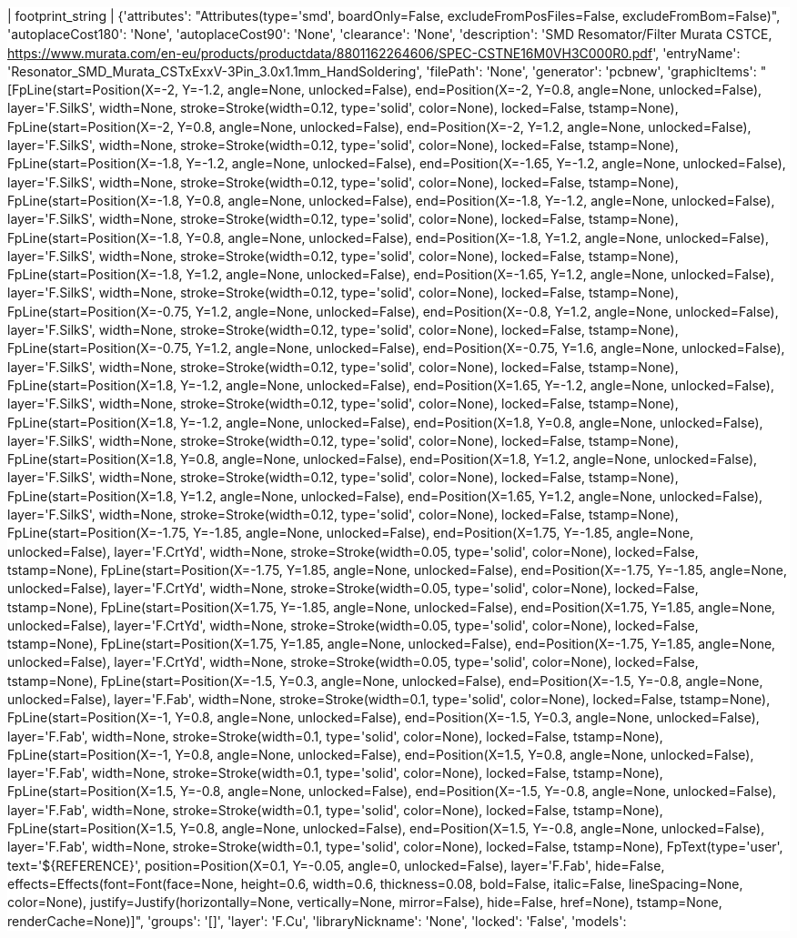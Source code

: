 | footprint_string | {'attributes': "Attributes(type='smd', boardOnly=False, excludeFromPosFiles=False, excludeFromBom=False)", 'autoplaceCost180': 'None', 'autoplaceCost90': 'None', 'clearance': 'None', 'description': 'SMD Resomator/Filter Murata CSTCE, https://www.murata.com/en-eu/products/productdata/8801162264606/SPEC-CSTNE16M0VH3C000R0.pdf', 'entryName': 'Resonator_SMD_Murata_CSTxExxV-3Pin_3.0x1.1mm_HandSoldering', 'filePath': 'None', 'generator': 'pcbnew', 'graphicItems': "[FpLine(start=Position(X=-2, Y=-1.2, angle=None, unlocked=False), end=Position(X=-2, Y=0.8, angle=None, unlocked=False), layer='F.SilkS', width=None, stroke=Stroke(width=0.12, type='solid', color=None), locked=False, tstamp=None), FpLine(start=Position(X=-2, Y=0.8, angle=None, unlocked=False), end=Position(X=-2, Y=1.2, angle=None, unlocked=False), layer='F.SilkS', width=None, stroke=Stroke(width=0.12, type='solid', color=None), locked=False, tstamp=None), FpLine(start=Position(X=-1.8, Y=-1.2, angle=None, unlocked=False), end=Position(X=-1.65, Y=-1.2, angle=None, unlocked=False), layer='F.SilkS', width=None, stroke=Stroke(width=0.12, type='solid', color=None), locked=False, tstamp=None), FpLine(start=Position(X=-1.8, Y=0.8, angle=None, unlocked=False), end=Position(X=-1.8, Y=-1.2, angle=None, unlocked=False), layer='F.SilkS', width=None, stroke=Stroke(width=0.12, type='solid', color=None), locked=False, tstamp=None), FpLine(start=Position(X=-1.8, Y=0.8, angle=None, unlocked=False), end=Position(X=-1.8, Y=1.2, angle=None, unlocked=False), layer='F.SilkS', width=None, stroke=Stroke(width=0.12, type='solid', color=None), locked=False, tstamp=None), FpLine(start=Position(X=-1.8, Y=1.2, angle=None, unlocked=False), end=Position(X=-1.65, Y=1.2, angle=None, unlocked=False), layer='F.SilkS', width=None, stroke=Stroke(width=0.12, type='solid', color=None), locked=False, tstamp=None), FpLine(start=Position(X=-0.75, Y=1.2, angle=None, unlocked=False), end=Position(X=-0.8, Y=1.2, angle=None, unlocked=False), layer='F.SilkS', width=None, stroke=Stroke(width=0.12, type='solid', color=None), locked=False, tstamp=None), FpLine(start=Position(X=-0.75, Y=1.2, angle=None, unlocked=False), end=Position(X=-0.75, Y=1.6, angle=None, unlocked=False), layer='F.SilkS', width=None, stroke=Stroke(width=0.12, type='solid', color=None), locked=False, tstamp=None), FpLine(start=Position(X=1.8, Y=-1.2, angle=None, unlocked=False), end=Position(X=1.65, Y=-1.2, angle=None, unlocked=False), layer='F.SilkS', width=None, stroke=Stroke(width=0.12, type='solid', color=None), locked=False, tstamp=None), FpLine(start=Position(X=1.8, Y=-1.2, angle=None, unlocked=False), end=Position(X=1.8, Y=0.8, angle=None, unlocked=False), layer='F.SilkS', width=None, stroke=Stroke(width=0.12, type='solid', color=None), locked=False, tstamp=None), FpLine(start=Position(X=1.8, Y=0.8, angle=None, unlocked=False), end=Position(X=1.8, Y=1.2, angle=None, unlocked=False), layer='F.SilkS', width=None, stroke=Stroke(width=0.12, type='solid', color=None), locked=False, tstamp=None), FpLine(start=Position(X=1.8, Y=1.2, angle=None, unlocked=False), end=Position(X=1.65, Y=1.2, angle=None, unlocked=False), layer='F.SilkS', width=None, stroke=Stroke(width=0.12, type='solid', color=None), locked=False, tstamp=None), FpLine(start=Position(X=-1.75, Y=-1.85, angle=None, unlocked=False), end=Position(X=1.75, Y=-1.85, angle=None, unlocked=False), layer='F.CrtYd', width=None, stroke=Stroke(width=0.05, type='solid', color=None), locked=False, tstamp=None), FpLine(start=Position(X=-1.75, Y=1.85, angle=None, unlocked=False), end=Position(X=-1.75, Y=-1.85, angle=None, unlocked=False), layer='F.CrtYd', width=None, stroke=Stroke(width=0.05, type='solid', color=None), locked=False, tstamp=None), FpLine(start=Position(X=1.75, Y=-1.85, angle=None, unlocked=False), end=Position(X=1.75, Y=1.85, angle=None, unlocked=False), layer='F.CrtYd', width=None, stroke=Stroke(width=0.05, type='solid', color=None), locked=False, tstamp=None), FpLine(start=Position(X=1.75, Y=1.85, angle=None, unlocked=False), end=Position(X=-1.75, Y=1.85, angle=None, unlocked=False), layer='F.CrtYd', width=None, stroke=Stroke(width=0.05, type='solid', color=None), locked=False, tstamp=None), FpLine(start=Position(X=-1.5, Y=0.3, angle=None, unlocked=False), end=Position(X=-1.5, Y=-0.8, angle=None, unlocked=False), layer='F.Fab', width=None, stroke=Stroke(width=0.1, type='solid', color=None), locked=False, tstamp=None), FpLine(start=Position(X=-1, Y=0.8, angle=None, unlocked=False), end=Position(X=-1.5, Y=0.3, angle=None, unlocked=False), layer='F.Fab', width=None, stroke=Stroke(width=0.1, type='solid', color=None), locked=False, tstamp=None), FpLine(start=Position(X=-1, Y=0.8, angle=None, unlocked=False), end=Position(X=1.5, Y=0.8, angle=None, unlocked=False), layer='F.Fab', width=None, stroke=Stroke(width=0.1, type='solid', color=None), locked=False, tstamp=None), FpLine(start=Position(X=1.5, Y=-0.8, angle=None, unlocked=False), end=Position(X=-1.5, Y=-0.8, angle=None, unlocked=False), layer='F.Fab', width=None, stroke=Stroke(width=0.1, type='solid', color=None), locked=False, tstamp=None), FpLine(start=Position(X=1.5, Y=0.8, angle=None, unlocked=False), end=Position(X=1.5, Y=-0.8, angle=None, unlocked=False), layer='F.Fab', width=None, stroke=Stroke(width=0.1, type='solid', color=None), locked=False, tstamp=None), FpText(type='user', text='${REFERENCE}', position=Position(X=0.1, Y=-0.05, angle=0, unlocked=False), layer='F.Fab', hide=False, effects=Effects(font=Font(face=None, height=0.6, width=0.6, thickness=0.08, bold=False, italic=False, lineSpacing=None, color=None), justify=Justify(horizontally=None, vertically=None, mirror=False), hide=False, href=None), tstamp=None, renderCache=None)]", 'groups': '[]', 'layer': 'F.Cu', 'libraryNickname': 'None', 'locked': 'False', 'models':